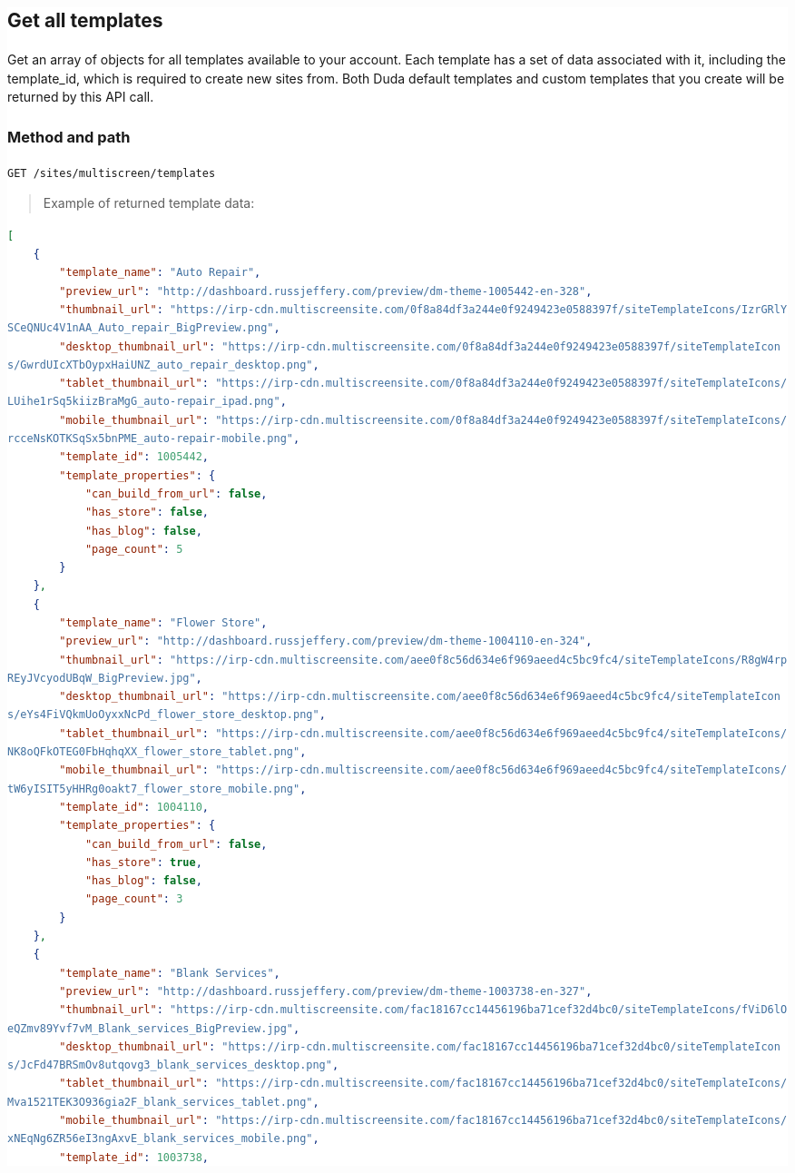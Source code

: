 ## Get all templates

Get an array of objects for all templates available to your account. Each template has a set of data associated with it, including the template_id, which is required to create new sites from. Both Duda default templates and custom templates that you create will be returned by this API call. 

### Method and path

`GET /sites/multiscreen/templates`

> Example of returned template data:

```json
[
	{
        "template_name": "Auto Repair",
        "preview_url": "http://dashboard.russjeffery.com/preview/dm-theme-1005442-en-328",
        "thumbnail_url": "https://irp-cdn.multiscreensite.com/0f8a84df3a244e0f9249423e0588397f/siteTemplateIcons/IzrGRlYSCeQNUc4V1nAA_Auto_repair_BigPreview.png",
        "desktop_thumbnail_url": "https://irp-cdn.multiscreensite.com/0f8a84df3a244e0f9249423e0588397f/siteTemplateIcons/GwrdUIcXTbOypxHaiUNZ_auto_repair_desktop.png",
        "tablet_thumbnail_url": "https://irp-cdn.multiscreensite.com/0f8a84df3a244e0f9249423e0588397f/siteTemplateIcons/LUihe1rSq5kiizBraMgG_auto-repair_ipad.png",
        "mobile_thumbnail_url": "https://irp-cdn.multiscreensite.com/0f8a84df3a244e0f9249423e0588397f/siteTemplateIcons/rcceNsKOTKSqSx5bnPME_auto-repair-mobile.png",
        "template_id": 1005442,
        "template_properties": {
            "can_build_from_url": false,
            "has_store": false,
            "has_blog": false,
            "page_count": 5
        }
    },
    {
        "template_name": "Flower Store",
        "preview_url": "http://dashboard.russjeffery.com/preview/dm-theme-1004110-en-324",
        "thumbnail_url": "https://irp-cdn.multiscreensite.com/aee0f8c56d634e6f969aeed4c5bc9fc4/siteTemplateIcons/R8gW4rpREyJVcyodUBqW_BigPreview.jpg",
        "desktop_thumbnail_url": "https://irp-cdn.multiscreensite.com/aee0f8c56d634e6f969aeed4c5bc9fc4/siteTemplateIcons/eYs4FiVQkmUoOyxxNcPd_flower_store_desktop.png",
        "tablet_thumbnail_url": "https://irp-cdn.multiscreensite.com/aee0f8c56d634e6f969aeed4c5bc9fc4/siteTemplateIcons/NK8oQFkOTEG0FbHqhqXX_flower_store_tablet.png",
        "mobile_thumbnail_url": "https://irp-cdn.multiscreensite.com/aee0f8c56d634e6f969aeed4c5bc9fc4/siteTemplateIcons/tW6yISIT5yHHRg0oakt7_flower_store_mobile.png",
        "template_id": 1004110,
        "template_properties": {
            "can_build_from_url": false,
            "has_store": true,
            "has_blog": false,
            "page_count": 3
        }
    },
    {
        "template_name": "Blank Services",
        "preview_url": "http://dashboard.russjeffery.com/preview/dm-theme-1003738-en-327",
        "thumbnail_url": "https://irp-cdn.multiscreensite.com/fac18167cc14456196ba71cef32d4bc0/siteTemplateIcons/fViD6lOeQZmv89Yvf7vM_Blank_services_BigPreview.jpg",
        "desktop_thumbnail_url": "https://irp-cdn.multiscreensite.com/fac18167cc14456196ba71cef32d4bc0/siteTemplateIcons/JcFd47BRSmOv8utqovg3_blank_services_desktop.png",
        "tablet_thumbnail_url": "https://irp-cdn.multiscreensite.com/fac18167cc14456196ba71cef32d4bc0/siteTemplateIcons/Mva1521TEK3O936gia2F_blank_services_tablet.png",
        "mobile_thumbnail_url": "https://irp-cdn.multiscreensite.com/fac18167cc14456196ba71cef32d4bc0/siteTemplateIcons/xNEqNg6ZR56eI3ngAxvE_blank_services_mobile.png",
        "template_id": 1003738,
```
